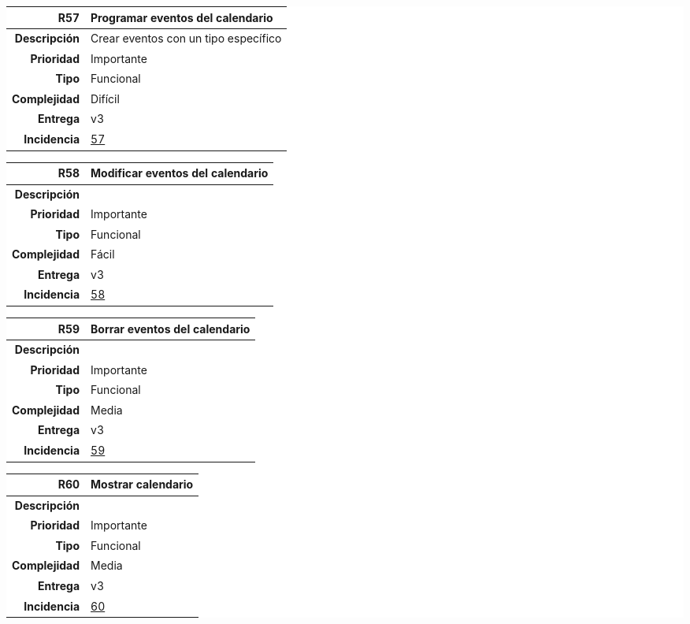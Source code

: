| **R57**     | **Programar eventos del calendario**           |
| --------------: | :------------------- |
| **Descripción** | Crear eventos con un tipo específico             |
| **Prioridad**   | Importante           |
| **Tipo**        | Funcional                |
| **Complejidad** | Difícil         |
| **Entrega**     | v3             |
| **Incidencia**  | [57](https://github.com/macuro96/skeletonstrap/issues/57) |

| **R58**     | **Modificar eventos del calendario**           |
| --------------: | :------------------- |
| **Descripción** |              |
| **Prioridad**   | Importante           |
| **Tipo**        | Funcional                |
| **Complejidad** | Fácil         |
| **Entrega**     | v3             |
| **Incidencia**  | [58](https://github.com/macuro96/skeletonstrap/issues/58) |

| **R59**     | **Borrar eventos del calendario**           |
| --------------: | :------------------- |
| **Descripción** |              |
| **Prioridad**   | Importante           |
| **Tipo**        | Funcional                |
| **Complejidad** | Media         |
| **Entrega**     | v3             |
| **Incidencia**  | [59](https://github.com/macuro96/skeletonstrap/issues/59) |

| **R60**     | **Mostrar calendario**           |
| --------------: | :------------------- |
| **Descripción** |              |
| **Prioridad**   | Importante           |
| **Tipo**        | Funcional                |
| **Complejidad** | Media         |
| **Entrega**     | v3             |
| **Incidencia**  | [60](https://github.com/macuro96/skeletonstrap/issues/60) |
